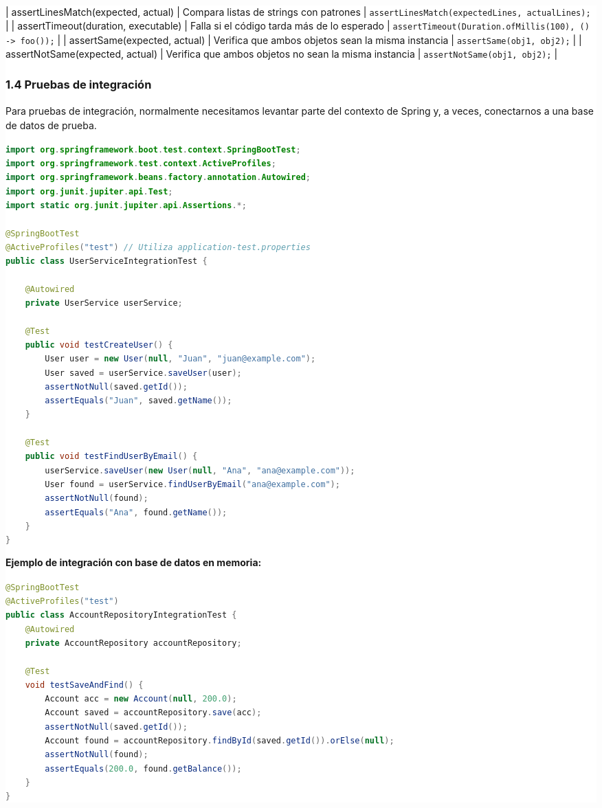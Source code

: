 | assertLinesMatch(expected, actual)     | Compara listas de strings con patrones                           | `assertLinesMatch(expectedLines, actualLines);` |
| assertTimeout(duration, executable)    | Falla si el código tarda más de lo esperado                      | `assertTimeout(Duration.ofMillis(100), () -> foo());` |
| assertSame(expected, actual)           | Verifica que ambos objetos sean la misma instancia                | `assertSame(obj1, obj2);` |
| assertNotSame(expected, actual)        | Verifica que ambos objetos no sean la misma instancia             | `assertNotSame(obj1, obj2);` |

### 1.4 Pruebas de integración
Para pruebas de integración, normalmente necesitamos levantar parte del contexto de Spring y, a veces, conectarnos a una base de datos de prueba.


```java
import org.springframework.boot.test.context.SpringBootTest;
import org.springframework.test.context.ActiveProfiles;
import org.springframework.beans.factory.annotation.Autowired;
import org.junit.jupiter.api.Test;
import static org.junit.jupiter.api.Assertions.*;

@SpringBootTest
@ActiveProfiles("test") // Utiliza application-test.properties
public class UserServiceIntegrationTest {

    @Autowired
    private UserService userService;

    @Test
    public void testCreateUser() {
        User user = new User(null, "Juan", "juan@example.com");
        User saved = userService.saveUser(user);
        assertNotNull(saved.getId());
        assertEquals("Juan", saved.getName());
    }

    @Test
    public void testFindUserByEmail() {
        userService.saveUser(new User(null, "Ana", "ana@example.com"));
        User found = userService.findUserByEmail("ana@example.com");
        assertNotNull(found);
        assertEquals("Ana", found.getName());
    }
}
```

**Ejemplo de integración con base de datos en memoria:**

```java
@SpringBootTest
@ActiveProfiles("test")
public class AccountRepositoryIntegrationTest {
    @Autowired
    private AccountRepository accountRepository;

    @Test
    void testSaveAndFind() {
        Account acc = new Account(null, 200.0);
        Account saved = accountRepository.save(acc);
        assertNotNull(saved.getId());
        Account found = accountRepository.findById(saved.getId()).orElse(null);
        assertNotNull(found);
        assertEquals(200.0, found.getBalance());
    }
}
```
